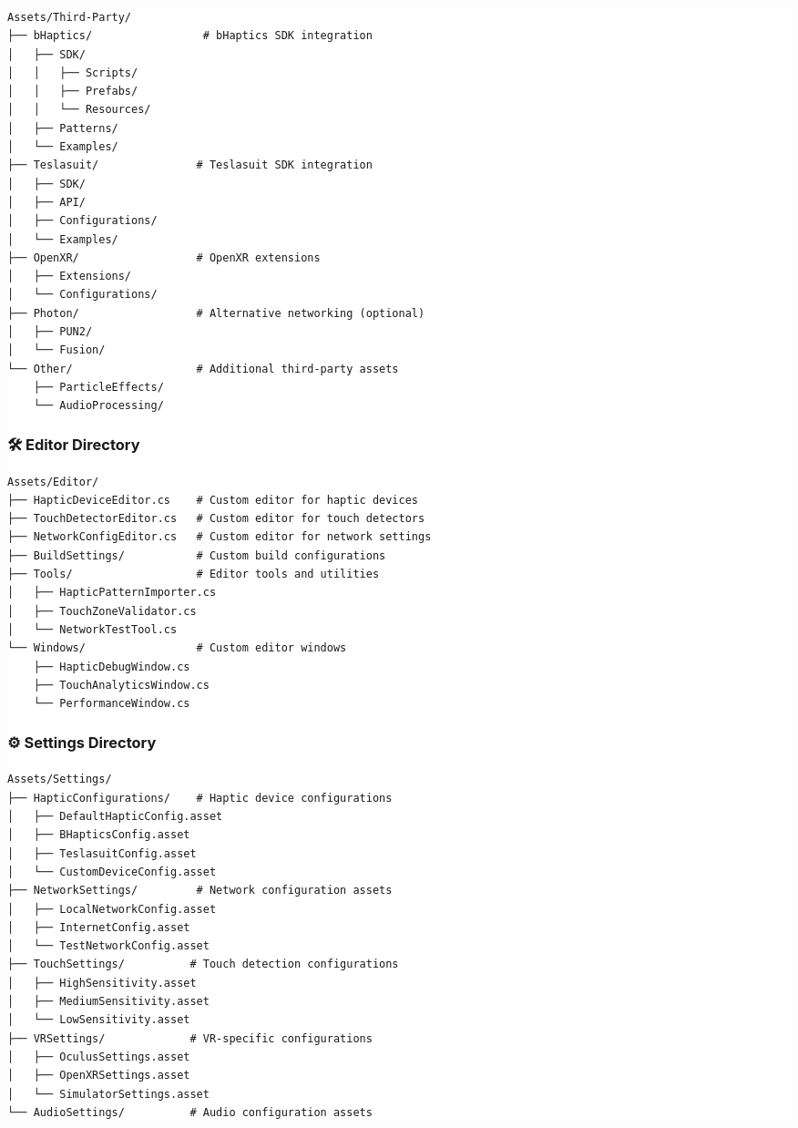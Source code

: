```
Assets/Third-Party/
├── bHaptics/                 # bHaptics SDK integration
│   ├── SDK/
│   │   ├── Scripts/
│   │   ├── Prefabs/
│   │   └── Resources/
│   ├── Patterns/
│   └── Examples/
├── Teslasuit/               # Teslasuit SDK integration
│   ├── SDK/
│   ├── API/
│   ├── Configurations/
│   └── Examples/
├── OpenXR/                  # OpenXR extensions
│   ├── Extensions/
│   └── Configurations/
├── Photon/                  # Alternative networking (optional)
│   ├── PUN2/
│   └── Fusion/
└── Other/                   # Additional third-party assets
    ├── ParticleEffects/
    └── AudioProcessing/
```

### 🛠️ Editor Directory

```
Assets/Editor/
├── HapticDeviceEditor.cs    # Custom editor for haptic devices
├── TouchDetectorEditor.cs   # Custom editor for touch detectors
├── NetworkConfigEditor.cs   # Custom editor for network settings
├── BuildSettings/           # Custom build configurations
├── Tools/                   # Editor tools and utilities
│   ├── HapticPatternImporter.cs
│   ├── TouchZoneValidator.cs
│   └── NetworkTestTool.cs
└── Windows/                 # Custom editor windows
    ├── HapticDebugWindow.cs
    ├── TouchAnalyticsWindow.cs
    └── PerformanceWindow.cs
```

### ⚙️ Settings Directory

```
Assets/Settings/
├── HapticConfigurations/    # Haptic device configurations
│   ├── DefaultHapticConfig.asset
│   ├── BHapticsConfig.asset
│   ├── TeslasuitConfig.asset
│   └── CustomDeviceConfig.asset
├── NetworkSettings/         # Network configuration assets
│   ├── LocalNetworkConfig.asset
│   ├── InternetConfig.asset
│   └── TestNetworkConfig.asset
├── TouchSettings/          # Touch detection configurations
│   ├── HighSensitivity.asset
│   ├── MediumSensitivity.asset
│   └── LowSensitivity.asset
├── VRSettings/             # VR-specific configurations
│   ├── OculusSettings.asset
│   ├── OpenXRSettings.asset
│   └── SimulatorSettings.asset
└── AudioSettings/          # Audio configuration assets
```
